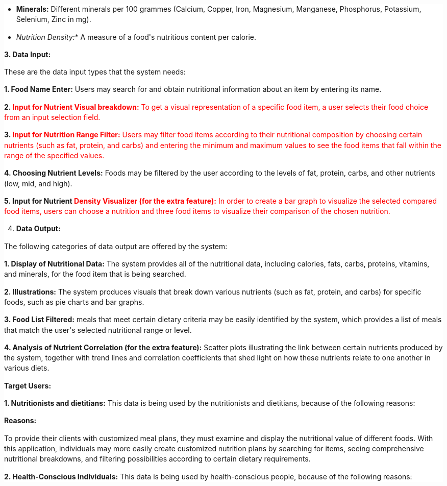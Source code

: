 - **Minerals:** Different minerals per 100 grammes (Calcium, Copper, Iron, Magnesium, Manganese, Phosphorus, Potassium, Selenium, Zinc in mg).

- *Nutrition Density:** A measure of a food's nutritious content per calorie.


**3. Data Input:**

These are the data input types that the system needs:

**1. Food Name Enter:** Users may search for and obtain nutritional information about an item by entering its name.

**2. <span style="color:red"> Input for Nutrient Visual breakdown:** <span style="color:red"> To get a visual representation of a specific food item, a user selects their food choice from an input selection field.

**3. <span style="color:red"> Input for Nutrition Range Filter:** <span style="color:red"> Users may filter food items according to their nutritional composition by choosing certain nutrients (such as fat, protein, and carbs) and entering the minimum and maximum values to see the food items that fall within the range of the specified values.


**4. Choosing Nutrient Levels:** Foods may be filtered by the user according to the levels of fat, protein, carbs, and other nutrients (low, mid, and high).

**5. Input for Nutrient <span style="color:red">  Density Visualizer (for the extra feature):** <span style="color:red">  In order to create a bar graph to visualize the selected compared food items, users can choose a nutrition and three food items to visualize their comparison of the chosen nutrition.

4. **Data Output:**

The following categories of data output are offered by the system:

**1. Display of Nutritional Data:** The system provides all of the nutritional data, including calories, fats, carbs, proteins, vitamins, and minerals, for the food item that is being searched.

**2. Illustrations:** The system produces visuals that break down various nutrients (such as fat, protein, and carbs) for specific foods, such as pie charts and bar graphs.

**3. Food List Filtered:** meals that meet certain dietary criteria may be easily identified by the system, which provides a list of meals that match the user's selected nutritional range or level.

**4. Analysis of Nutrient Correlation (for the extra feature):** Scatter plots illustrating the link between certain nutrients produced by the system, together with trend lines and correlation coefficients that shed light on how these nutrients relate to one another in various diets.

**Target Users:**

**1. Nutritionists and dietitians:** This data is being used by the nutritionists and dietitians, because of the following reasons:

**Reasons:**

To provide their clients with customized meal plans, they must examine and display the nutritional value of different foods. With this application, individuals may more easily create customized nutrition plans by searching for items, seeing comprehensive nutritional breakdowns, and filtering possibilities according to certain dietary requirements.

**2. Health-Conscious Individuals:** This data is being used by health-conscious people, because of the following reasons:
